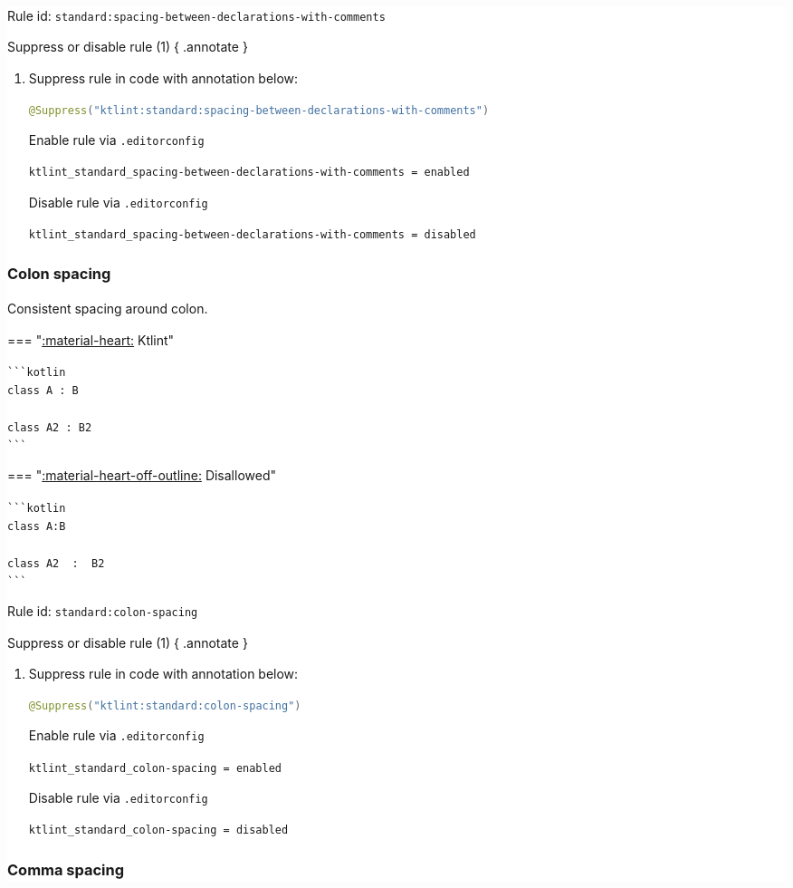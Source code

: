 Rule id: `standard:spacing-between-declarations-with-comments`

Suppress or disable rule (1)
{ .annotate }

1. Suppress rule in code with annotation below:
    ```kotlin
    @Suppress("ktlint:standard:spacing-between-declarations-with-comments")
    ```
   Enable rule via `.editorconfig`
    ```editorconfig
    ktlint_standard_spacing-between-declarations-with-comments = enabled
    ```
   Disable rule via `.editorconfig`
    ```editorconfig
    ktlint_standard_spacing-between-declarations-with-comments = disabled
    ```

### Colon spacing

Consistent spacing around colon.

=== "[:material-heart:](#) Ktlint"

    ```kotlin
    class A : B

    class A2 : B2
    ```
=== "[:material-heart-off-outline:](#) Disallowed"

    ```kotlin
    class A:B

    class A2  :  B2
    ```

Rule id: `standard:colon-spacing`

Suppress or disable rule (1)
{ .annotate }

1. Suppress rule in code with annotation below:
    ```kotlin
    @Suppress("ktlint:standard:colon-spacing")
    ```
   Enable rule via `.editorconfig`
    ```editorconfig
    ktlint_standard_colon-spacing = enabled
    ```
   Disable rule via `.editorconfig`
    ```editorconfig
    ktlint_standard_colon-spacing = disabled
    ```

### Comma spacing
